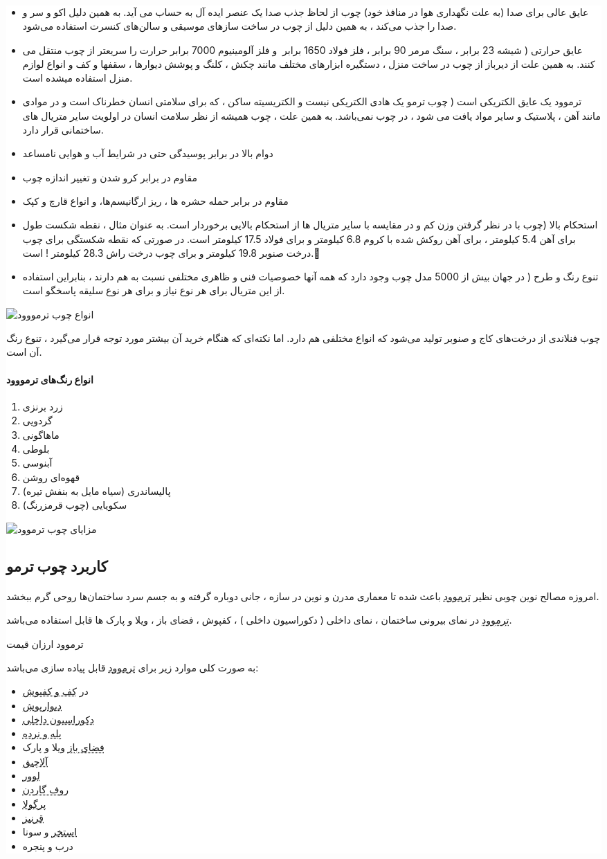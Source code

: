 *   عایق عالی برای صدا (به علت نگهداری هوا در منافذ خود) چوب از لحاظ جذب صدا یک عنصر ایده آل به حساب می آید. به همین دلیل اکو و سر و صدا را جذب می‌کند ، به همین دلیل از چوب در ساخت سازهای موسیقی و سالن‌های کنسرت استفاده می‌شود.
*   عایق حرارتی ( شیشه 23 برابر ، سنگ مرمر 90 برابر ، فلز فولاد 1650 برابر  و فلز آلومینیوم 7000 برابر حرارت را سریعتر از چوب منتقل می کنند. به همین علت از دیرباز از چوب در ساخت منزل ، دستگیره ابزارهای مختلف مانند چکش ، کلنگ و پوشش دیوارها ، سقفها و کف و انواع لوازم منزل استفاده میشده است.

*   ترموود یک عایق الکتریکی است ( چوب ترمو یک هادی الکتریکی نیست و الکتریسیته ساکن ، که برای سلامتی انسان خطرناک است و در موادی مانند آهن ، پلاستیک و سایر مواد یافت می شود ، در چوب نمی‌باشد. به همین علت ، چوب همیشه از نظر سلامت انسان در اولویت سایر متریال های ساختمانی قرار دارد.
*   دوام بالا در برابر پوسیدگی حتی در شرایط آب و هوایی نامساعد
*   مقاوم در برابر کرو شدن و تغییر اندازه چوب
*   مقاوم در برابر حمله حشره ها ، ریز ارگانیسم‌ها، و انواع قارچ و کپک
*   استحکام بالا (چوب با در نظر گرفتن وزن کم و در مقایسه با سایر متریال ها از استحکام بالایی برخوردار است. به عنوان مثال ، نقطه شکست طول برای آهن 5.4 کیلومتر ، برای آهن روکش شده با کروم 6.8 کیلومتر و برای فولاد 17.5 کیلومتر است. در صورتی که نقطه شکستگی برای چوب درخت صنوبر 19.8 کیلومتر و برای چوب درخت راش 28.3 کیلومتر ! است.🤯
*   تنوع رنگ و طرح ( در جهان بیش از 5000 مدل چوب وجود دارد که همه آنها خصوصیات فنی و ظاهری مختلفی نسبت به هم دارند ، بنابراین استفاده از این متریال برای هر نوع نیاز و برای هر نوع سلیقه پاسخگو است.

<img src="../images/thermowood-price-list-4.webp" width="750" height="500" alt="انواع چوب ترمووود" caption="انواع چوب ترمووود">

چوب فنلاندی از درخت‌های کاج و صنوبر تولید می‌شود که انواع مختلفی هم دارد. اما نکته‌ای که هنگام خرید آن بیشتر مورد توجه قرار می‌گیرد ، تنوع رنگ آن است.

#### انواع رنگ‌های ترمووود

1.  زرد برنزی
2.  گردویی
3.  ماهاگونی
4.  بلوطی
5.  آبنوسی
6.  قهوه‌ای روشن
7.  پالیساندری (سیاه مایل به بنفش تیره)
8.  سکویایی (چوب قرمزرنگ)


<img src="../images/thermowood-price-list-13.webp" width="750" height="500" alt="مزایای چوب ترموود" caption="مزایای چوب ترموود">

## کاربرد چوب ترمو

امروزه مصالح نوین چوبی نظیر <abbr title="ترمووود">ترموود</abbr> باعث شده تا معماری مدرن و نوین در سازه ، جانی دوباره گرفته و به جسم سرد ساختمان‌ها روحی گرم ببخشد.

<abbr title="ترمووود">ترموود</abbr> در نمای بیرونی ساختمان ، نمای داخلی ( دکوراسیون داخلی ) ، کفپوش ، فضای باز ، ویلا و پارک ها قابل استفاده می‌باشد.

ترموود ارزان قیمت

به صورت کلی موارد زیر برای <abbr title="ترمووود">ترموود</abbr> قابل پیاده سازی می‌باشد:

*   در <abbr class="abbr" lang="en" title="Decking">کف و کفپوش</abbr>
*   <abbr class="abbr" lang="en" title="Wall plugs">دیوارپوش</abbr>
*   <abbr class="abbr" lang="en" title="Interior decoration">دکوراسیون داخلی</abbr>
*   <abbr class="abbr" lang="en" title="Stairs and rails">پله و نرده</abbr>
*   <abbr class="abbr" lang="en" title="Outdoor">فضای باز</abbr> ویلا و پارک
*   <abbr class="abbr" lang="en" title="Altar">آلاچیق</abbr>
*   <abbr class="abbr" lang="en" title="Louvre">لوور</abbr>
*   <abbr class="abbr" lang="en" title="roof garden">روف گاردن</abbr>
*   <abbr class="abbr" lang="en" title="Pergola">پرگولا</abbr>
*   <abbr class="abbr" lang="en" title="Cornice">قرنیز</abbr>
*   <abbr class="abbr" lang="en" title="Pool">استخر</abbr> و سونا
*   درب و پنجره
